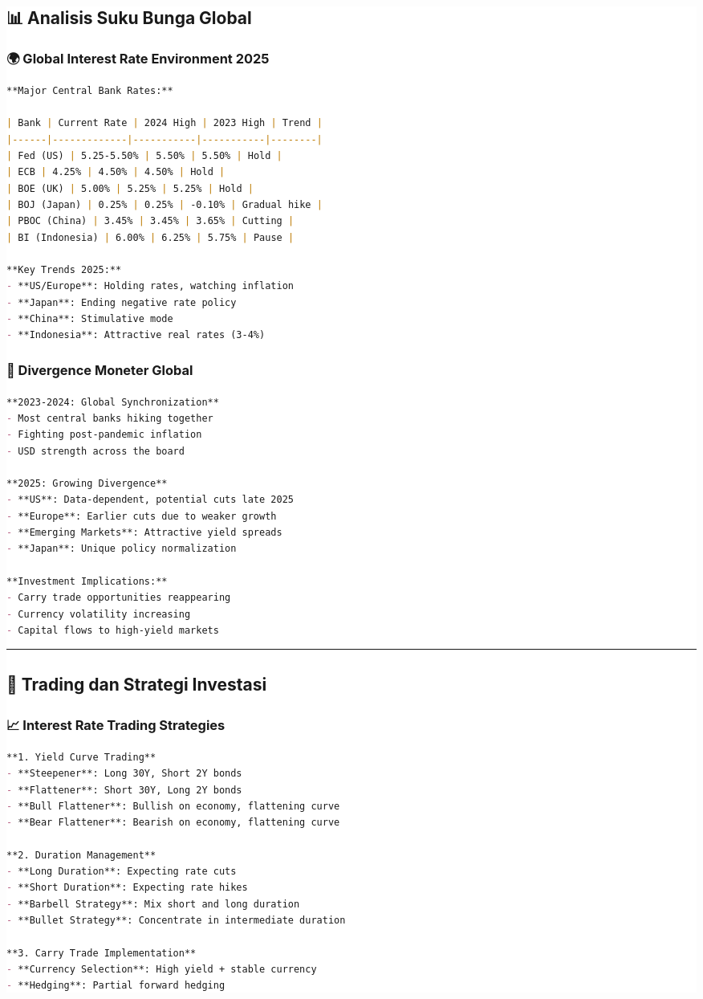 
## 📊 Analisis Suku Bunga Global

### 🌍 Global Interest Rate Environment 2025
```markdown
**Major Central Bank Rates:**

| Bank | Current Rate | 2024 High | 2023 High | Trend |
|------|-------------|-----------|-----------|--------|
| Fed (US) | 5.25-5.50% | 5.50% | 5.50% | Hold |
| ECB | 4.25% | 4.50% | 4.50% | Hold |
| BOE (UK) | 5.00% | 5.25% | 5.25% | Hold |
| BOJ (Japan) | 0.25% | 0.25% | -0.10% | Gradual hike |
| PBOC (China) | 3.45% | 3.45% | 3.65% | Cutting |
| BI (Indonesia) | 6.00% | 6.25% | 5.75% | Pause |

**Key Trends 2025:**
- **US/Europe**: Holding rates, watching inflation
- **Japan**: Ending negative rate policy
- **China**: Stimulative mode
- **Indonesia**: Attractive real rates (3-4%)
```

### 🔄 Divergence Moneter Global
```markdown
**2023-2024: Global Synchronization**
- Most central banks hiking together
- Fighting post-pandemic inflation
- USD strength across the board

**2025: Growing Divergence**
- **US**: Data-dependent, potential cuts late 2025
- **Europe**: Earlier cuts due to weaker growth
- **Emerging Markets**: Attractive yield spreads
- **Japan**: Unique policy normalization

**Investment Implications:**
- Carry trade opportunities reappearing
- Currency volatility increasing
- Capital flows to high-yield markets
```

---

## 🎯 Trading dan Strategi Investasi

### 📈 Interest Rate Trading Strategies
```markdown
**1. Yield Curve Trading**
- **Steepener**: Long 30Y, Short 2Y bonds
- **Flattener**: Short 30Y, Long 2Y bonds
- **Bull Flattener**: Bullish on economy, flattening curve
- **Bear Flattener**: Bearish on economy, flattening curve

**2. Duration Management**
- **Long Duration**: Expecting rate cuts
- **Short Duration**: Expecting rate hikes
- **Barbell Strategy**: Mix short and long duration
- **Bullet Strategy**: Concentrate in intermediate duration

**3. Carry Trade Implementation**
- **Currency Selection**: High yield + stable currency
- **Hedging**: Partial forward hedging
```